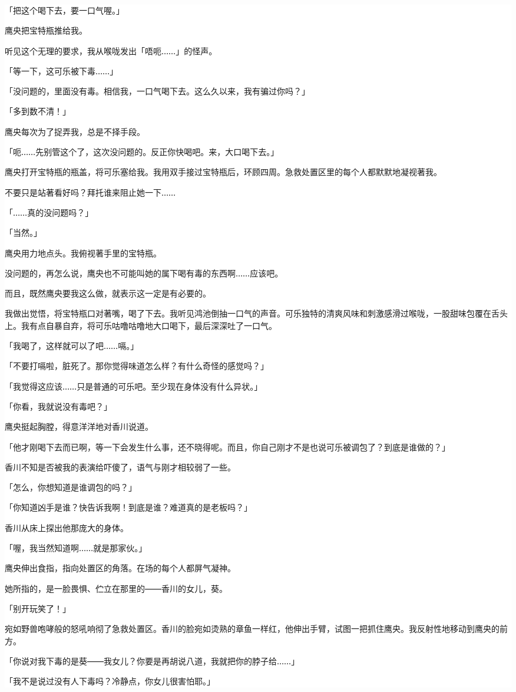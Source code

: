 「把这个喝下去，要一口气喔。」

鹰央把宝特瓶推给我。

听见这个无理的要求，我从喉咙发出「唔呃……」的怪声。

「等一下，这可乐被下毒……」

「没问题的，里面没有毒。相信我，一口气喝下去。这么久以来，我有骗过你吗？」

「多到数不清！」

鹰央每次为了捉弄我，总是不择手段。

「呃……先别管这个了，这次没问题的。反正你快喝吧。来，大口喝下去。」

鹰央打开宝特瓶的瓶盖，将可乐塞给我。我用双手接过宝特瓶后，环顾四周。急救处置区里的每个人都默默地凝视著我。

不要只是站著看好吗？拜托谁来阻止她一下……

「……真的没问题吗？」

「当然。」

鹰央用力地点头。我俯视著手里的宝特瓶。

没问题的，再怎么说，鹰央也不可能叫她的属下喝有毒的东西啊……应该吧。

而且，既然鹰央要我这么做，就表示这一定是有必要的。

我做出觉悟，将宝特瓶口对著嘴，喝了下去。我听见鸿池倒抽一口气的声音。可乐独特的清爽风味和刺激感滑过喉咙，一股甜味包覆在舌头上。我有点自暴自弃，将可乐咕噜咕噜地大口喝下，最后深深吐了一口气。

「我喝了，这样就可以了吧……嗝。」

「不要打嗝啦，脏死了。那你觉得味道怎么样？有什么奇怪的感觉吗？」

「我觉得这应该……只是普通的可乐吧。至少现在身体没有什么异状。」

「你看，我就说没有毒吧？」

鹰央挺起胸膛，得意洋洋地对香川说道。

「他才刚喝下去而已啊，等一下会发生什么事，还不晓得呢。而且，你自己刚才不是也说可乐被调包了？到底是谁做的？」

香川不知是否被我的表演给吓傻了，语气与刚才相较弱了一些。

「怎么，你想知道是谁调包的吗？」

「你知道凶手是谁？快告诉我啊！到底是谁？难道真的是老板吗？」

香川从床上探出他那庞大的身体。

「喔，我当然知道啊……就是那家伙。」

鹰央伸出食指，指向处置区的角落。在场的每个人都屏气凝神。

她所指的，是一脸畏惧、伫立在那里的——香川的女儿，葵。

「别开玩笑了！」

宛如野兽咆哮般的怒吼响彻了急救处置区。香川的脸宛如烫熟的章鱼一样红，他伸出手臂，试图一把抓住鹰央。我反射性地移动到鹰央的前方。

「你说对我下毒的是葵——我女儿？你要是再胡说八道，我就把你的脖子给……」

「我不是说过没有人下毒吗？冷静点，你女儿很害怕耶。」
